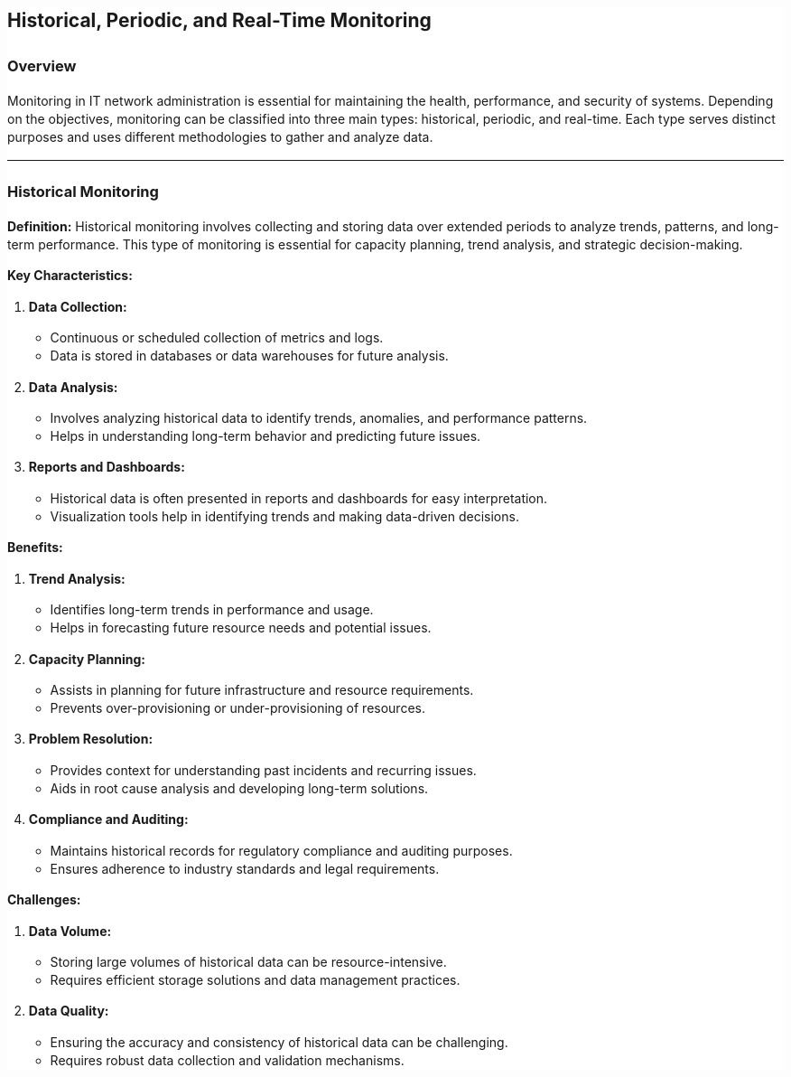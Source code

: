 ## Historical, Periodic, and Real-Time Monitoring

### Overview
Monitoring in IT network administration is essential for maintaining the health, performance, and security of systems. Depending on the objectives, monitoring can be classified into three main types: historical, periodic, and real-time. Each type serves distinct purposes and uses different methodologies to gather and analyze data.

---

### Historical Monitoring

**Definition:**
Historical monitoring involves collecting and storing data over extended periods to analyze trends, patterns, and long-term performance. This type of monitoring is essential for capacity planning, trend analysis, and strategic decision-making.

**Key Characteristics:**

1. **Data Collection:**
   - Continuous or scheduled collection of metrics and logs.
   - Data is stored in databases or data warehouses for future analysis.

2. **Data Analysis:**
   - Involves analyzing historical data to identify trends, anomalies, and performance patterns.
   - Helps in understanding long-term behavior and predicting future issues.

3. **Reports and Dashboards:**
   - Historical data is often presented in reports and dashboards for easy interpretation.
   - Visualization tools help in identifying trends and making data-driven decisions.

**Benefits:**

1. **Trend Analysis:**
   - Identifies long-term trends in performance and usage.
   - Helps in forecasting future resource needs and potential issues.

2. **Capacity Planning:**
   - Assists in planning for future infrastructure and resource requirements.
   - Prevents over-provisioning or under-provisioning of resources.

3. **Problem Resolution:**
   - Provides context for understanding past incidents and recurring issues.
   - Aids in root cause analysis and developing long-term solutions.

4. **Compliance and Auditing:**
   - Maintains historical records for regulatory compliance and auditing purposes.
   - Ensures adherence to industry standards and legal requirements.

**Challenges:**

1. **Data Volume:**
   - Storing large volumes of historical data can be resource-intensive.
   - Requires efficient storage solutions and data management practices.

2. **Data Quality:**
   - Ensuring the accuracy and consistency of historical data can be challenging.
   - Requires robust data collection and validation mechanisms.
